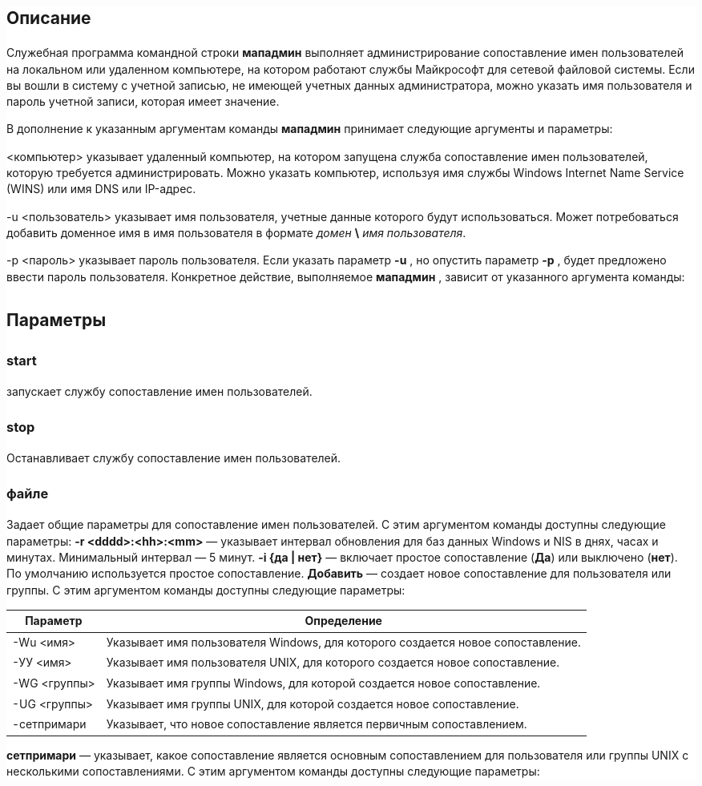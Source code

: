 ## <a name="description"></a>Описание
Служебная программа командной строки **мападмин** выполняет администрирование сопоставление имен пользователей на локальном или удаленном компьютере, на котором работают службы Майкрософт для сетевой файловой системы. Если вы вошли в систему с учетной записью, не имеющей учетных данных администратора, можно указать имя пользователя и пароль учетной записи, которая имеет значение.

В дополнение к указанным аргументам команды **мападмин** принимает следующие аргументы и параметры:

&lt;компьютер&gt; указывает удаленный компьютер, на котором запущена служба сопоставление имен пользователей, которую требуется администрировать. Можно указать компьютер, используя имя службы Windows Internet Name Service (WINS) или имя DNS или IP-адрес.

-u &lt;пользователь&gt; указывает имя пользователя, учетные данные которого будут использоваться. Может потребоваться добавить доменное имя в имя пользователя в формате <em>домен</em> **\\** <em>имя пользователя</em>.

-p &lt;пароль&gt; указывает пароль пользователя. Если указать параметр **-u** , но опустить параметр **-p** , будет предложено ввести пароль пользователя.
Конкретное действие, выполняемое **мападмин** , зависит от указанного аргумента команды:

## <a name="parameters"></a>Параметры
### <a name="start"></a>start
запускает службу сопоставление имен пользователей.

### <a name="stop"></a>stop
Останавливает службу сопоставление имен пользователей.

### <a name="config"></a>файле
Задает общие параметры для сопоставление имен пользователей. С этим аргументом команды доступны следующие параметры: **-r &lt;dddd&gt;:&lt;hh&gt;:&lt;mm&gt;** — указывает интервал обновления для баз данных Windows и NIS в днях, часах и минутах. Минимальный интервал — 5 минут.
**-i {да | нет}** — включает простое сопоставление (**Да**) или выключено (**нет**). По умолчанию используется простое сопоставление.
**Добавить** — создает новое сопоставление для пользователя или группы. С этим аргументом команды доступны следующие параметры:

|Параметр|Определение|
|-----|-------|
|-Wu &lt;имя&gt;|Указывает имя пользователя Windows, для которого создается новое сопоставление.|
|-УУ &lt;имя&gt;|Указывает имя пользователя UNIX, для которого создается новое сопоставление.|
|-WG &lt;группы&gt;|Указывает имя группы Windows, для которой создается новое сопоставление.|
|-UG &lt;группы&gt;|Указывает имя группы UNIX, для которой создается новое сопоставление.|
|-сетпримари|Указывает, что новое сопоставление является первичным сопоставлением.|

**сетпримари** — указывает, какое сопоставление является основным сопоставлением для пользователя или группы UNIX с несколькими сопоставлениями. С этим аргументом команды доступны следующие параметры:
